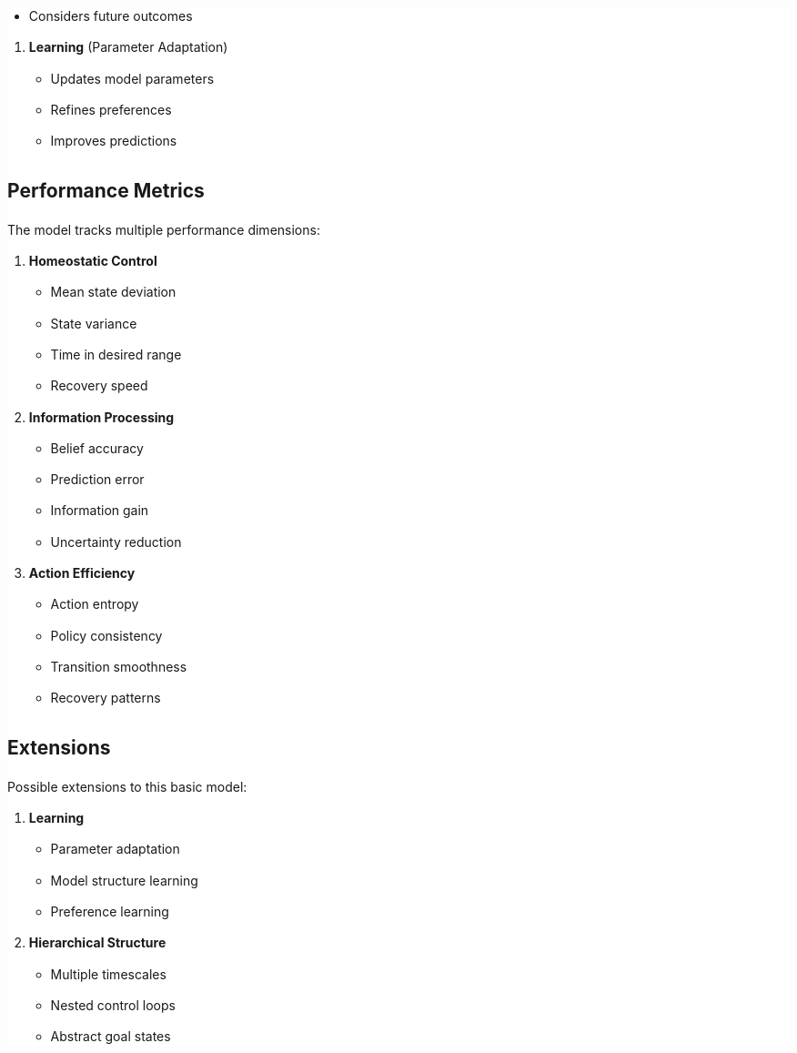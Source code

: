    - Considers future outcomes

1. **Learning** (Parameter Adaptation)

   - Updates model parameters

   - Refines preferences

   - Improves predictions

## Performance Metrics

The model tracks multiple performance dimensions:

1. **Homeostatic Control**

   - Mean state deviation

   - State variance

   - Time in desired range

   - Recovery speed

1. **Information Processing**

   - Belief accuracy

   - Prediction error

   - Information gain

   - Uncertainty reduction

1. **Action Efficiency**

   - Action entropy

   - Policy consistency

   - Transition smoothness

   - Recovery patterns

## Extensions

Possible extensions to this basic model:

1. **Learning**

   - Parameter adaptation

   - Model structure learning

   - Preference learning

1. **Hierarchical Structure**

   - Multiple timescales

   - Nested control loops

   - Abstract goal states
